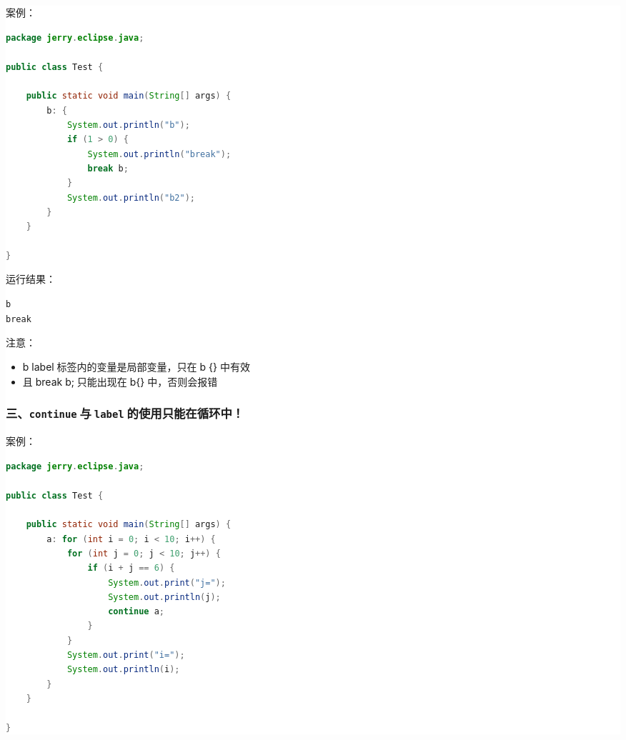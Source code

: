 案例：

```java
package jerry.eclipse.java;

public class Test {

	public static void main(String[] args) {
		b: {
			System.out.println("b");
			if (1 > 0) {
				System.out.println("break");
				break b;
			}
			System.out.println("b2");
		}
	}

}
```

运行结果：

```txt
b
break
```

注意：

- b label 标签内的变量是局部变量，只在 b {} 中有效
- 且 break b; 只能出现在 b{} 中，否则会报错

### 三、`continue` 与 `label` 的使用只能在循环中！

案例：

```java
package jerry.eclipse.java;

public class Test {

	public static void main(String[] args) {
		a: for (int i = 0; i < 10; i++) {
			for (int j = 0; j < 10; j++) {
				if (i + j == 6) {
					System.out.print("j=");
					System.out.println(j);
					continue a;
				}
			}
			System.out.print("i=");
			System.out.println(i);
		}
	}

}
```
